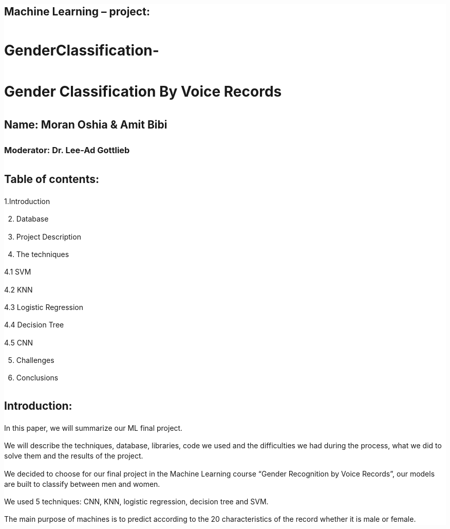 ## Machine Learning – project:
# GenderClassification-


# Gender Classification By Voice Records

## Name: Moran Oshia & Amit Bibi

### Moderator: Dr. Lee-Ad Gottlieb


## Table of contents:

 1.Introduction

 2. Database

 3. Project Description

 4. The techniques

   4.1 SVM

   4.2 KNN

   4.3 Logistic Regression

   4.4 Decision Tree

   4.5 CNN

 5. Challenges

 6. Conclusions


## Introduction:

In this paper, we will summarize our ML final project.

We will describe the techniques, database, libraries, code we used and
the difficulties we had during the process, what we did to solve them and
the results of the project.

We decided to choose for our final project in the Machine Learning
course “Gender Recognition by Voice Records”, our models are built to
classify between men and women.

We used 5 techniques: CNN, KNN, logistic regression, decision tree and
SVM.

The main purpose of machines is to predict according to the 20
characteristics of the record whether it is male or female.
